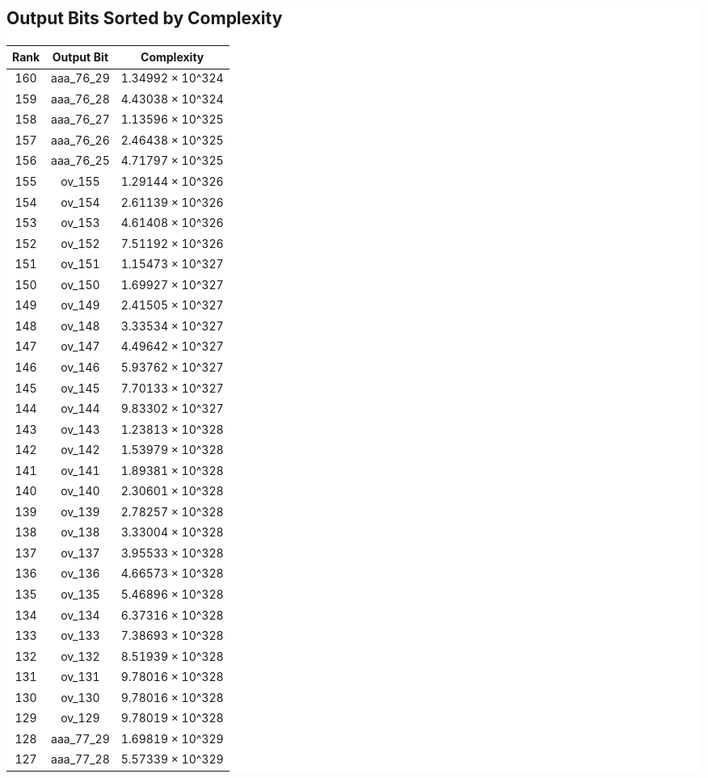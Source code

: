 ## Output Bits Sorted by Complexity

| Rank | Output Bit | Complexity |
|:----:|:----------:|:----------:|
| 160 | aaa_76_29 | 1.34992 × 10^324 |
| 159 | aaa_76_28 | 4.43038 × 10^324 |
| 158 | aaa_76_27 | 1.13596 × 10^325 |
| 157 | aaa_76_26 | 2.46438 × 10^325 |
| 156 | aaa_76_25 | 4.71797 × 10^325 |
| 155 | ov_155 | 1.29144 × 10^326 |
| 154 | ov_154 | 2.61139 × 10^326 |
| 153 | ov_153 | 4.61408 × 10^326 |
| 152 | ov_152 | 7.51192 × 10^326 |
| 151 | ov_151 | 1.15473 × 10^327 |
| 150 | ov_150 | 1.69927 × 10^327 |
| 149 | ov_149 | 2.41505 × 10^327 |
| 148 | ov_148 | 3.33534 × 10^327 |
| 147 | ov_147 | 4.49642 × 10^327 |
| 146 | ov_146 | 5.93762 × 10^327 |
| 145 | ov_145 | 7.70133 × 10^327 |
| 144 | ov_144 | 9.83302 × 10^327 |
| 143 | ov_143 | 1.23813 × 10^328 |
| 142 | ov_142 | 1.53979 × 10^328 |
| 141 | ov_141 | 1.89381 × 10^328 |
| 140 | ov_140 | 2.30601 × 10^328 |
| 139 | ov_139 | 2.78257 × 10^328 |
| 138 | ov_138 | 3.33004 × 10^328 |
| 137 | ov_137 | 3.95533 × 10^328 |
| 136 | ov_136 | 4.66573 × 10^328 |
| 135 | ov_135 | 5.46896 × 10^328 |
| 134 | ov_134 | 6.37316 × 10^328 |
| 133 | ov_133 | 7.38693 × 10^328 |
| 132 | ov_132 | 8.51939 × 10^328 |
| 131 | ov_131 | 9.78016 × 10^328 |
| 130 | ov_130 | 9.78016 × 10^328 |
| 129 | ov_129 | 9.78019 × 10^328 |
| 128 | aaa_77_29 | 1.69819 × 10^329 |
| 127 | aaa_77_28 | 5.57339 × 10^329 |